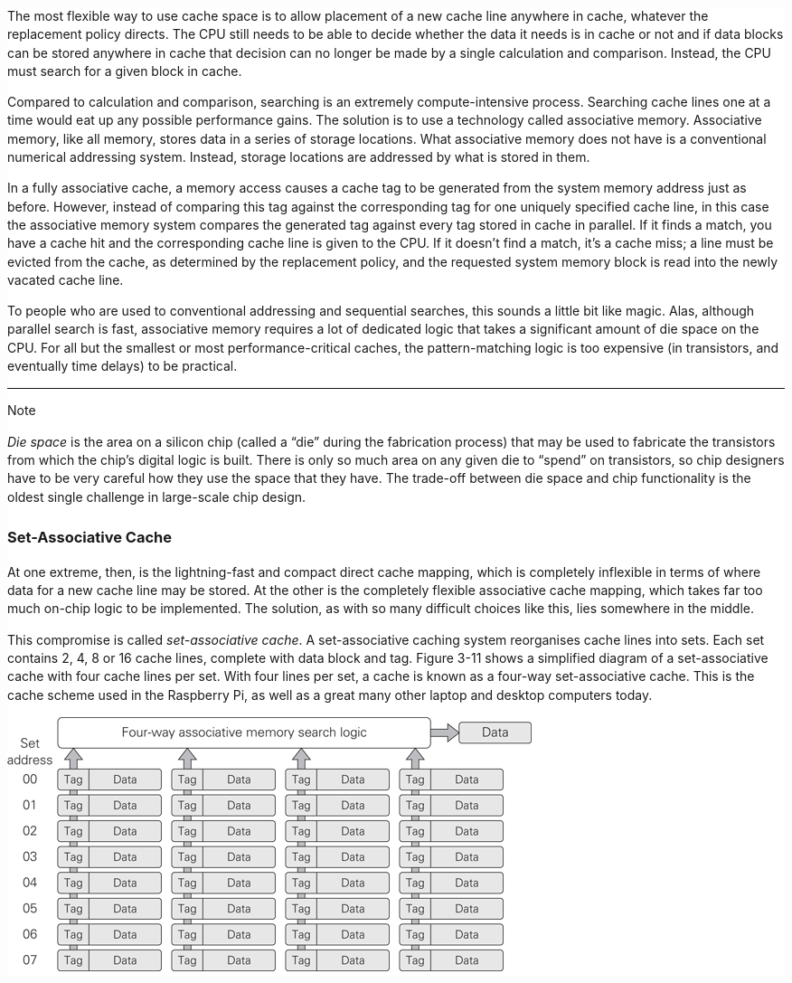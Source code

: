 The most flexible way to use cache space is to allow placement of a new cache line anywhere in cache, whatever the replacement policy directs. The CPU still needs to be able to decide whether the data it needs is in cache or not and if data blocks can be stored anywhere in cache that decision can no longer be made by a single calculation and comparison. Instead, the CPU must search for a given block in cache.

Compared to calculation and comparison, searching is an extremely compute-intensive process. Searching cache lines one at a time would eat up any possible performance gains. The solution is to use a technology called associative memory. Associative memory, like all memory, stores data in a series of storage locations. What associative memory does not have is a conventional numerical addressing system. Instead, storage locations are addressed by what is stored in them.

In a fully associative cache, a memory access causes a cache tag to be generated from the system memory address just as before. However, instead of comparing this tag against the corresponding tag for one uniquely specified cache line, in this case the associative memory system compares the generated tag against every tag stored in cache in parallel. If it finds a match, you have a cache hit and the corresponding cache line is given to the CPU. If it doesn’t find a match, it’s a cache miss; a line must be evicted from the cache, as determined by the replacement policy, and the requested system memory block is read into the newly vacated cache line.

To people who are used to conventional addressing and sequential searches, this sounds a little bit like magic. Alas, although parallel search is fast, associative memory requires a lot of dedicated logic that takes a significant amount of die space on the CPU. For all but the smallest or most performance-critical caches, the pattern-matching logic is too expensive (in transistors, and eventually time delays) to be practical.

---

> [!NOTE]

_Die space_ is the area on a silicon chip (called a “die” during the fabrication process) that may be used to fabricate the transistors from which the chip’s digital logic is built. There is only so much area on any given die to “spend” on transistors, so chip designers have to be very careful how they use the space that they have. The trade-off between die space and chip functionality is the oldest single challenge in large-scale chip design.

### Set-Associative Cache

At one extreme, then, is the lightning-fast and compact direct cache mapping, which is completely inflexible in terms of where data for a new cache line may be stored. At the other is the completely flexible associative cache mapping, which takes far too much on-chip logic to be implemented. The solution, as with so many difficult choices like this, lies somewhere in the middle.

This compromise is called _set-associative cache_. A set-associative caching system reorganises cache lines into sets. Each set contains 2, 4, 8 or 16 cache lines, complete with data block and tag. Figure 3-11 shows a simplified diagram of a set-associative cache with four cache lines per set. With four lines per set, a cache is known as a four-way set-associative cache. This is the cache scheme used in the Raspberry Pi, as well as a great many other laptop and desktop computers today.

![[FIGURE 3-11:](#06_9781119183938-ch03.xhtml#rc03-fig-0011) Set-associative cache mapping](./media/images/9781119183938-fg0311.png)
